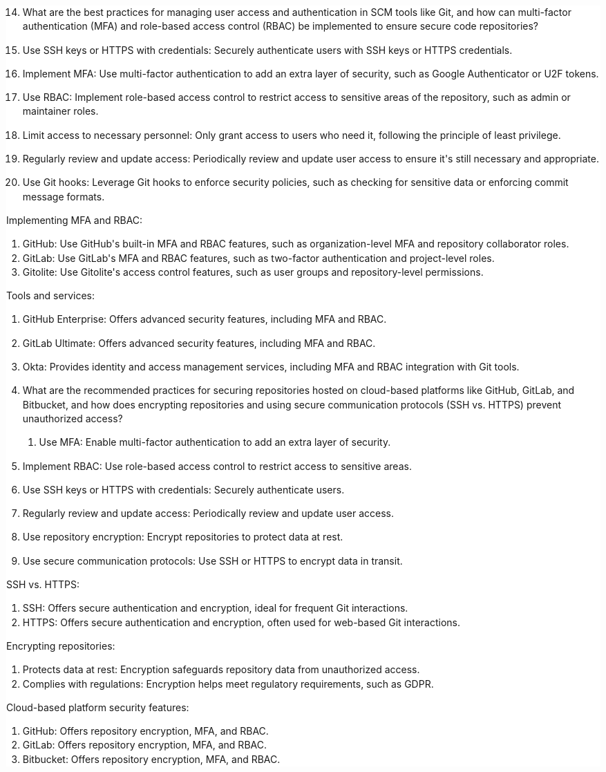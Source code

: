 
14. What are the best practices for managing user access and authentication in SCM tools like Git, and how can multi-factor authentication (MFA) and role-based access control (RBAC) be implemented to ensure secure code repositories?
      
1. Use SSH keys or HTTPS with credentials: Securely authenticate users with SSH keys or HTTPS credentials.
2. Implement MFA: Use multi-factor authentication to add an extra layer of security, such as Google Authenticator or U2F tokens.
3. Use RBAC: Implement role-based access control to restrict access to sensitive areas of the repository, such as admin or maintainer roles.
4. Limit access to necessary personnel: Only grant access to users who need it, following the principle of least privilege.
5. Regularly review and update access: Periodically review and update user access to ensure it's still necessary and appropriate.
6. Use Git hooks: Leverage Git hooks to enforce security policies, such as checking for sensitive data or enforcing commit message formats.

Implementing MFA and RBAC:

1. GitHub: Use GitHub's built-in MFA and RBAC features, such as organization-level MFA and repository collaborator roles.
2. GitLab: Use GitLab's MFA and RBAC features, such as two-factor authentication and project-level roles.
3. Gitolite: Use Gitolite's access control features, such as user groups and repository-level permissions.

Tools and services:

1. GitHub Enterprise: Offers advanced security features, including MFA and RBAC.
2. GitLab Ultimate: Offers advanced security features, including MFA and RBAC.
3. Okta: Provides identity and access management services, including MFA and RBAC integration with Git tools.

15. What are the recommended practices for securing repositories hosted on cloud-based platforms like GitHub, GitLab, and Bitbucket, and how does encrypting repositories and using secure communication protocols (SSH vs. HTTPS) prevent unauthorized access?
    1. Use MFA: Enable multi-factor authentication to add an extra layer of security.
2. Implement RBAC: Use role-based access control to restrict access to sensitive areas.
3. Use SSH keys or HTTPS with credentials: Securely authenticate users.
4. Regularly review and update access: Periodically review and update user access.
5. Use repository encryption: Encrypt repositories to protect data at rest.
6. Use secure communication protocols: Use SSH or HTTPS to encrypt data in transit.

SSH vs. HTTPS:

1. SSH: Offers secure authentication and encryption, ideal for frequent Git interactions.
2. HTTPS: Offers secure authentication and encryption, often used for web-based Git interactions.

Encrypting repositories:

1. Protects data at rest: Encryption safeguards repository data from unauthorized access.
2. Complies with regulations: Encryption helps meet regulatory requirements, such as GDPR.

Cloud-based platform security features:

1. GitHub: Offers repository encryption, MFA, and RBAC.
2. GitLab: Offers repository encryption, MFA, and RBAC.
3. Bitbucket: Offers repository encryption, MFA, and RBAC.
